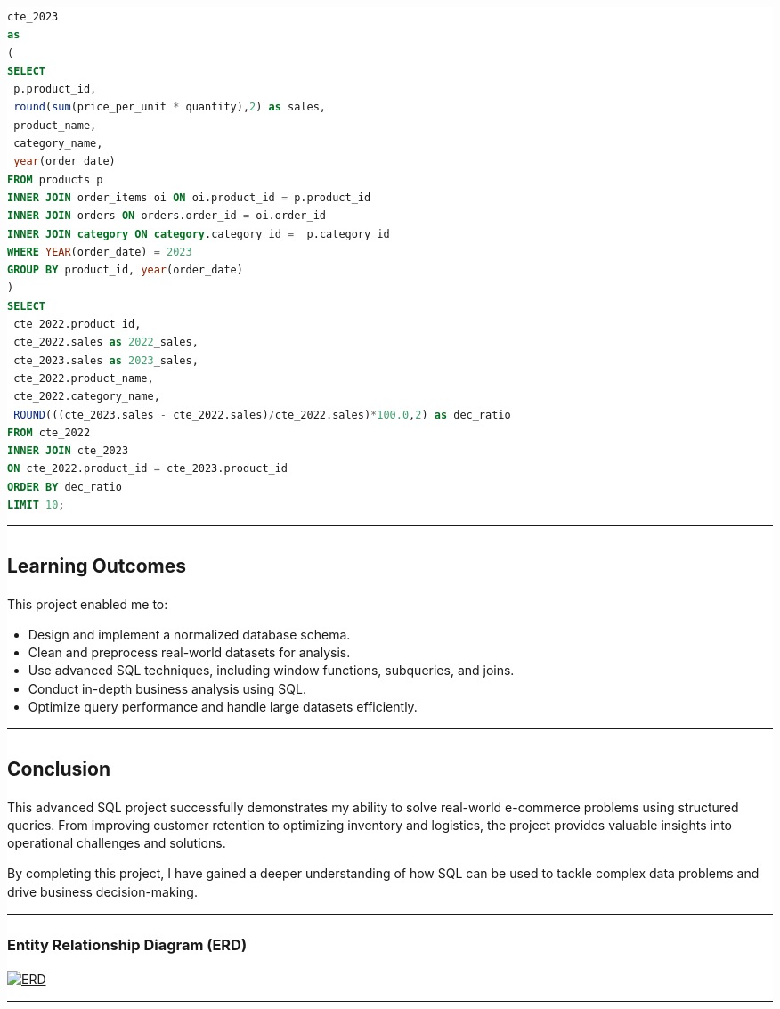 ```sql
cte_2023
as 
(
SELECT
 p.product_id,
 round(sum(price_per_unit * quantity),2) as sales,
 product_name,
 category_name,
 year(order_date)
FROM products p
INNER JOIN order_items oi ON oi.product_id = p.product_id
INNER JOIN orders ON orders.order_id = oi.order_id
INNER JOIN category ON category.category_id =  p.category_id
WHERE YEAR(order_date) = 2023
GROUP BY product_id, year(order_date)
)
SELECT
 cte_2022.product_id,
 cte_2022.sales as 2022_sales,
 cte_2023.sales as 2023_sales,
 cte_2022.product_name,
 cte_2022.category_name,
 ROUND(((cte_2023.sales - cte_2022.sales)/cte_2022.sales)*100.0,2) as dec_ratio
FROM cte_2022
INNER JOIN cte_2023
ON cte_2022.product_id = cte_2023.product_id
ORDER BY dec_ratio 
LIMIT 10; 
```

---

## **Learning Outcomes**

This project enabled me to:
- Design and implement a normalized database schema.
- Clean and preprocess real-world datasets for analysis.
- Use advanced SQL techniques, including window functions, subqueries, and joins.
- Conduct in-depth business analysis using SQL.
- Optimize query performance and handle large datasets efficiently.

---

## **Conclusion**

This advanced SQL project successfully demonstrates my ability to solve real-world e-commerce problems using structured queries. From improving customer retention to optimizing inventory and logistics, the project provides valuable insights into operational challenges and solutions.

By completing this project, I have gained a deeper understanding of how SQL can be used to tackle complex data problems and drive business decision-making.

---

### **Entity Relationship Diagram (ERD)**
[![ERD](https://github.com/najirh/amazon_usa_project5/blob/main/erd.png)](https://github.com/Ankur0077/Amazon_SQL_DA_project_1/blob/main/amazon%20sql%20project%20ER%20diagram.pdf)

---
